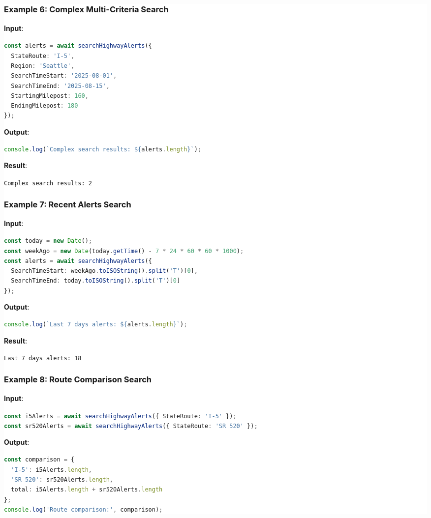 ### Example 6: Complex Multi-Criteria Search
**Input**:
```typescript
const alerts = await searchHighwayAlerts({
  StateRoute: 'I-5',
  Region: 'Seattle',
  SearchTimeStart: '2025-08-01',
  SearchTimeEnd: '2025-08-15',
  StartingMilepost: 160,
  EndingMilepost: 180
});
```

**Output**:
```typescript
console.log(`Complex search results: ${alerts.length}`);
```

**Result**:
```
Complex search results: 2
```

### Example 7: Recent Alerts Search
**Input**:
```typescript
const today = new Date();
const weekAgo = new Date(today.getTime() - 7 * 24 * 60 * 60 * 1000);
const alerts = await searchHighwayAlerts({
  SearchTimeStart: weekAgo.toISOString().split('T')[0],
  SearchTimeEnd: today.toISOString().split('T')[0]
});
```

**Output**:
```typescript
console.log(`Last 7 days alerts: ${alerts.length}`);
```

**Result**:
```
Last 7 days alerts: 18
```

### Example 8: Route Comparison Search
**Input**:
```typescript
const i5Alerts = await searchHighwayAlerts({ StateRoute: 'I-5' });
const sr520Alerts = await searchHighwayAlerts({ StateRoute: 'SR 520' });
```

**Output**:
```typescript
const comparison = {
  'I-5': i5Alerts.length,
  'SR 520': sr520Alerts.length,
  total: i5Alerts.length + sr520Alerts.length
};
console.log('Route comparison:', comparison);
```
